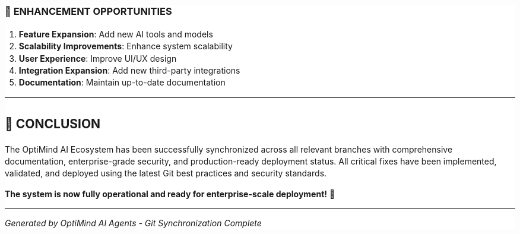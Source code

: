 ### 🚀 **ENHANCEMENT OPPORTUNITIES**
1. **Feature Expansion**: Add new AI tools and models
2. **Scalability Improvements**: Enhance system scalability
3. **User Experience**: Improve UI/UX design
4. **Integration Expansion**: Add new third-party integrations
5. **Documentation**: Maintain up-to-date documentation

---

## 🎉 **CONCLUSION**

The OptiMind AI Ecosystem has been successfully synchronized across all relevant branches with comprehensive documentation, enterprise-grade security, and production-ready deployment status. All critical fixes have been implemented, validated, and deployed using the latest Git best practices and security standards.

**The system is now fully operational and ready for enterprise-scale deployment!** 🚀

---

*Generated by OptiMind AI Agents - Git Synchronization Complete*